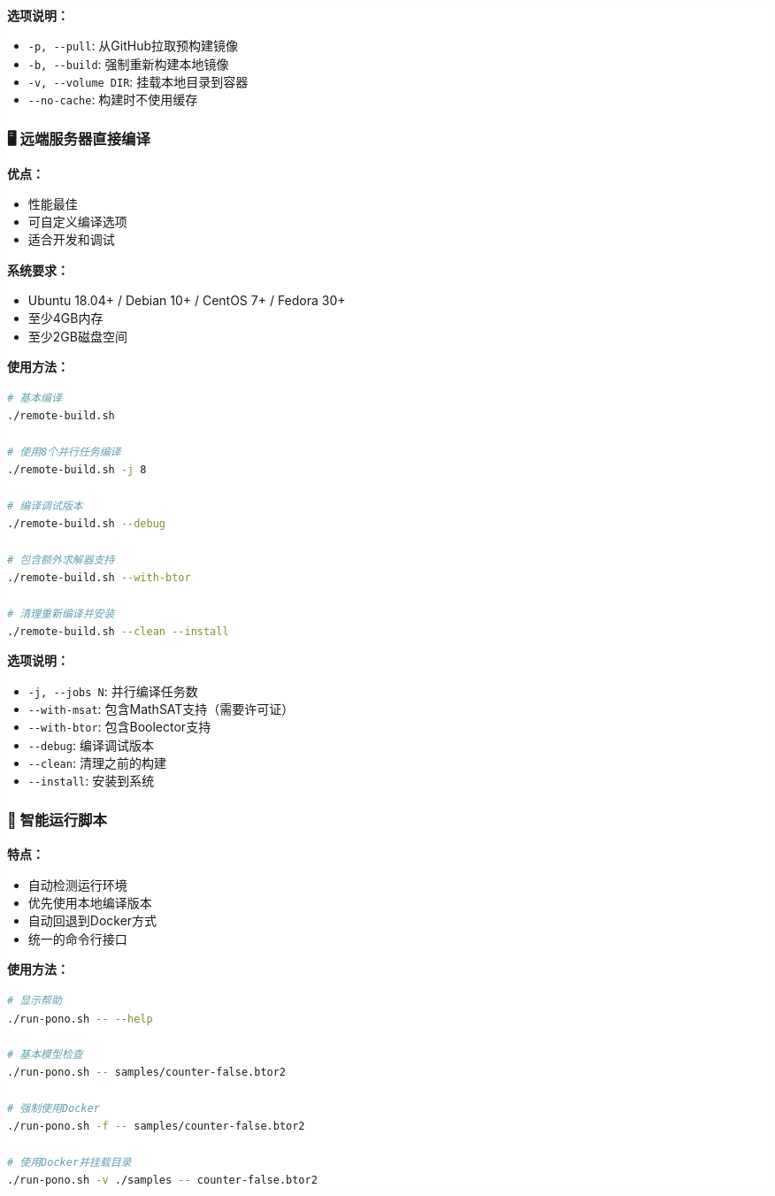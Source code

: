 **选项说明：**
- `-p, --pull`: 从GitHub拉取预构建镜像
- `-b, --build`: 强制重新构建本地镜像
- `-v, --volume DIR`: 挂载本地目录到容器
- `--no-cache`: 构建时不使用缓存

### 🖥️ 远端服务器直接编译

**优点：**
- 性能最佳
- 可自定义编译选项
- 适合开发和调试

**系统要求：**
- Ubuntu 18.04+ / Debian 10+ / CentOS 7+ / Fedora 30+
- 至少4GB内存
- 至少2GB磁盘空间

**使用方法：**
```bash
# 基本编译
./remote-build.sh

# 使用8个并行任务编译
./remote-build.sh -j 8

# 编译调试版本
./remote-build.sh --debug

# 包含额外求解器支持
./remote-build.sh --with-btor

# 清理重新编译并安装
./remote-build.sh --clean --install
```

**选项说明：**
- `-j, --jobs N`: 并行编译任务数
- `--with-msat`: 包含MathSAT支持（需要许可证）
- `--with-btor`: 包含Boolector支持
- `--debug`: 编译调试版本
- `--clean`: 清理之前的构建
- `--install`: 安装到系统

### 🤖 智能运行脚本

**特点：**
- 自动检测运行环境
- 优先使用本地编译版本
- 自动回退到Docker方式
- 统一的命令行接口

**使用方法：**
```bash
# 显示帮助
./run-pono.sh -- --help

# 基本模型检查
./run-pono.sh -- samples/counter-false.btor2

# 强制使用Docker
./run-pono.sh -f -- samples/counter-false.btor2

# 使用Docker并挂载目录
./run-pono.sh -v ./samples -- counter-false.btor2

```